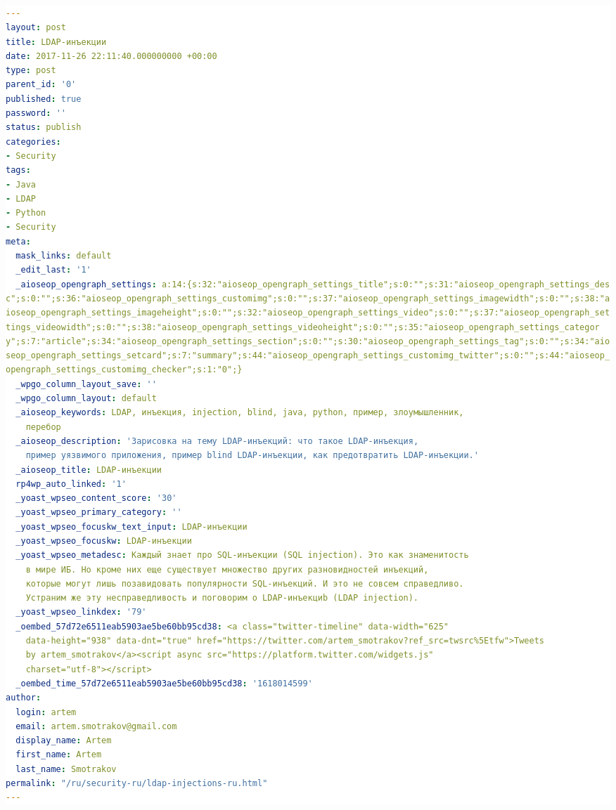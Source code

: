 ```yaml
---
layout: post
title: LDAP-инъекции
date: 2017-11-26 22:11:40.000000000 +00:00
type: post
parent_id: '0'
published: true
password: ''
status: publish
categories:
- Security
tags:
- Java
- LDAP
- Python
- Security
meta:
  mask_links: default
  _edit_last: '1'
  _aioseop_opengraph_settings: a:14:{s:32:"aioseop_opengraph_settings_title";s:0:"";s:31:"aioseop_opengraph_settings_desc";s:0:"";s:36:"aioseop_opengraph_settings_customimg";s:0:"";s:37:"aioseop_opengraph_settings_imagewidth";s:0:"";s:38:"aioseop_opengraph_settings_imageheight";s:0:"";s:32:"aioseop_opengraph_settings_video";s:0:"";s:37:"aioseop_opengraph_settings_videowidth";s:0:"";s:38:"aioseop_opengraph_settings_videoheight";s:0:"";s:35:"aioseop_opengraph_settings_category";s:7:"article";s:34:"aioseop_opengraph_settings_section";s:0:"";s:30:"aioseop_opengraph_settings_tag";s:0:"";s:34:"aioseop_opengraph_settings_setcard";s:7:"summary";s:44:"aioseop_opengraph_settings_customimg_twitter";s:0:"";s:44:"aioseop_opengraph_settings_customimg_checker";s:1:"0";}
  _wpgo_column_layout_save: ''
  _wpgo_column_layout: default
  _aioseop_keywords: LDAP, инъекция, injection, blind, java, python, пример, злоумышленник,
    перебор
  _aioseop_description: 'Зарисовка на тему LDAP-инъекций: что такое LDAP-инъекция,
    пример уязвимого приложения, пример blind LDAP-инъекции, как предотвратить LDAP-инъекции.'
  _aioseop_title: LDAP-инъекции
  rp4wp_auto_linked: '1'
  _yoast_wpseo_content_score: '30'
  _yoast_wpseo_primary_category: ''
  _yoast_wpseo_focuskw_text_input: LDAP-инъекции
  _yoast_wpseo_focuskw: LDAP-инъекции
  _yoast_wpseo_metadesc: Каждый знает про SQL-инъекции (SQL injection). Это как знаменитость
    в мире ИБ. Но кроме них еще существует множество других разновидностей инъекций,
    которые могут лишь позавидовать популярности SQL-инъекций. И это не совсем справедливо.
    Устраним же эту несправедливость и поговорим о LDAP-инъекциb (LDAP injection).
  _yoast_wpseo_linkdex: '79'
  _oembed_57d72e6511eab5903ae5be60bb95cd38: <a class="twitter-timeline" data-width="625"
    data-height="938" data-dnt="true" href="https://twitter.com/artem_smotrakov?ref_src=twsrc%5Etfw">Tweets
    by artem_smotrakov</a><script async src="https://platform.twitter.com/widgets.js"
    charset="utf-8"></script>
  _oembed_time_57d72e6511eab5903ae5be60bb95cd38: '1618014599'
author:
  login: artem
  email: artem.smotrakov@gmail.com
  display_name: Artem
  first_name: Artem
  last_name: Smotrakov
permalink: "/ru/security-ru/ldap-injections-ru.html"
---
```
